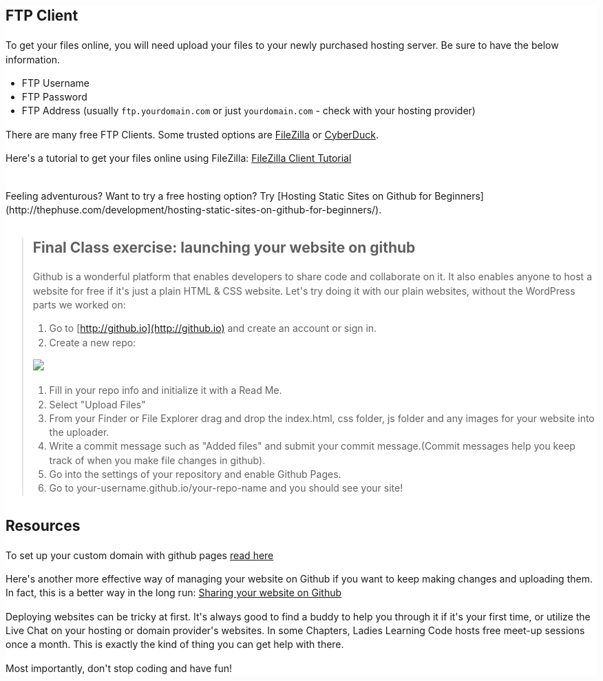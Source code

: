
## FTP Client

To get your files online, you will need upload your files to your newly purchased hosting server. Be sure to have the below information.

* FTP Username
* FTP Password
* FTP Address (usually `ftp.yourdomain.com` or just `yourdomain.com` - check with your hosting provider)

There are many free FTP Clients. Some trusted options are [FileZilla](https://filezilla-project.org) or [CyberDuck](https://cyberduck.io/).

Here's a tutorial to get your files online using FileZilla: [FileZilla Client Tutorial](https://wiki.filezilla-project.org/FileZilla_Client_Tutorial_%28en%29)

<br>
Feeling adventurous? Want to try a free hosting option?  
Try [Hosting Static Sites on Github for Beginners](http://thephuse.com/development/hosting-static-sites-on-github-for-beginners/).

>## Final Class exercise: launching your website on github
> Github is a wonderful platform that enables developers to share code and collaborate on it. It also enables anyone to host a website for free if it's just a plain HTML & CSS website. Let's try doing it with our plain websites, without the WordPress parts we worked on:
> 1. Go to [http://github.io](http://github.io) and create an account or sign in.
> 1. Create a new repo:
>
> ![]({{site.img}}/module7/github-repo.gif)
> 1. Fill in your repo info and initialize it with a Read Me.
> 1. Select "Upload Files"
> 1. From your Finder or File Explorer drag and drop the index.html, css folder, js folder and any images for your website into the uploader.
> 1. Write a commit message such as "Added files" and submit your commit message.(Commit messages help you keep track of when you make file changes in github).
> 1. Go into the settings of your repository and enable Github Pages.
> 1. Go to your-username.github.io/your-repo-name and you should see your site!

## Resources
To set up your custom domain with github pages [read here](https://help.github.com/articles/quick-start-setting-up-a-custom-domain/)

Here's another more effective way of managing your website on Github if you want to keep making changes and uploading them. In fact, this is a better way in the long run: [Sharing your website on Github](https://medium.com/@svinkle/publish-and-share-your-own-website-for-free-with-github-2eff049a1cb5)

Deploying websites can be tricky at first. It's always good to find a buddy to help you through it if it's your first time, or utilize the Live Chat on your hosting or domain provider's websites. In some Chapters, Ladies Learning Code hosts free meet-up sessions once a month. This is exactly the kind of thing you can get help with there.

Most importantly, don't stop coding and have fun!
